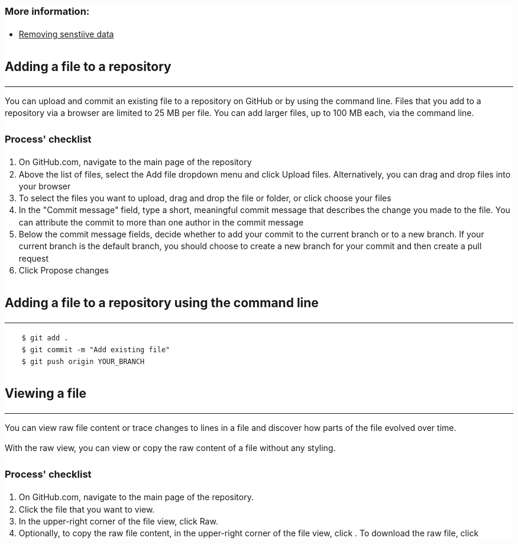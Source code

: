 ### More information:

- [Removing senstiive data](https://docs.github.com/en/authentication/keeping-your-account-and-data-secure/removing-sensitive-data-from-a-repository)

## Adding a file to a repository

---

You can upload and commit an existing file to a repository on GitHub or by using the command line. Files that you add to a repository via a browser are limited to 25 MB per file. You can add larger files, up to 100 MB each, via the command line.

### Process' checklist

1. On GitHub.com, navigate to the main page of the repository
2. Above the list of files, select the Add file dropdown menu and click Upload files. Alternatively, you can drag and drop files into your browser
3. To select the files you want to upload, drag and drop the file or folder, or click choose your files
4. In the "Commit message" field, type a short, meaningful commit message that describes the change you made to the file. You can attribute the commit to more than one author in the commit message
5. Below the commit message fields, decide whether to add your commit to the current branch or to a new branch. If your current branch is the default branch, you should choose to create a new branch for your commit and then create a pull request
6. Click Propose changes

## Adding a file to a repository using the command line

---

```
    $ git add .
    $ git commit -m "Add existing file"
    $ git push origin YOUR_BRANCH
```

## Viewing a file

---

You can view raw file content or trace changes to lines in a file and discover how parts of the file evolved over time.

With the raw view, you can view or copy the raw content of a file without any styling.

### Process' checklist

1. On GitHub.com, navigate to the main page of the repository.
2. Click the file that you want to view.
3. In the upper-right corner of the file view, click Raw.
4. Optionally, to copy the raw file content, in the upper-right corner of the file view, click . To download the raw file, click
